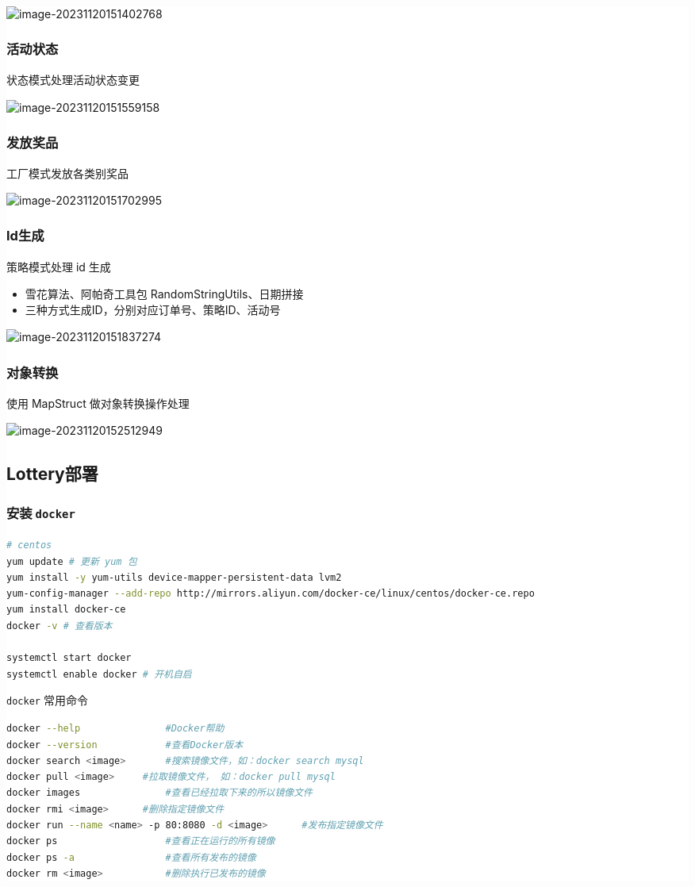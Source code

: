 ![image-20231120151402768](https://wwp-study-notes.oss-cn-nanjing.aliyuncs.com/imgs/lottery/image-20231120151402768.png)

### 活动状态

状态模式处理活动状态变更

![image-20231120151559158](https://wwp-study-notes.oss-cn-nanjing.aliyuncs.com/imgs/lottery/image-20231120151559158.png)

### 发放奖品

工厂模式发放各类别奖品

![image-20231120151702995](https://wwp-study-notes.oss-cn-nanjing.aliyuncs.com/imgs/lottery/image-20231120151702995.png)

### Id生成

策略模式处理 id 生成

- 雪花算法、阿帕奇工具包 RandomStringUtils、日期拼接
- 三种方式生成ID，分别对应订单号、策略ID、活动号

![image-20231120151837274](https://wwp-study-notes.oss-cn-nanjing.aliyuncs.com/imgs/lottery/image-20231120151837274.png)

### 对象转换

使用 MapStruct 做对象转换操作处理

![image-20231120152512949](https://wwp-study-notes.oss-cn-nanjing.aliyuncs.com/imgs/lottery/image-20231120152512949.png)

## Lottery部署

### 安装 `docker`

```sh
# centos
yum update # 更新 yum 包
yum install -y yum-utils device-mapper-persistent-data lvm2
yum-config-manager --add-repo http://mirrors.aliyun.com/docker-ce/linux/centos/docker-ce.repo
yum install docker-ce
docker -v # 查看版本

systemctl start docker
systemctl enable docker # 开机自启
```

`docker` 常用命令

```sh
docker --help				#Docker帮助
docker --version			#查看Docker版本
docker search <image>		#搜索镜像文件，如：docker search mysql
docker pull <image>		#拉取镜像文件， 如：docker pull mysql
docker images				#查看已经拉取下来的所以镜像文件
docker rmi <image>		#删除指定镜像文件
docker run --name <name> -p 80:8080 -d <image>		#发布指定镜像文件
docker ps					#查看正在运行的所有镜像
docker ps -a				#查看所有发布的镜像
docker rm <image>			#删除执行已发布的镜像
```
